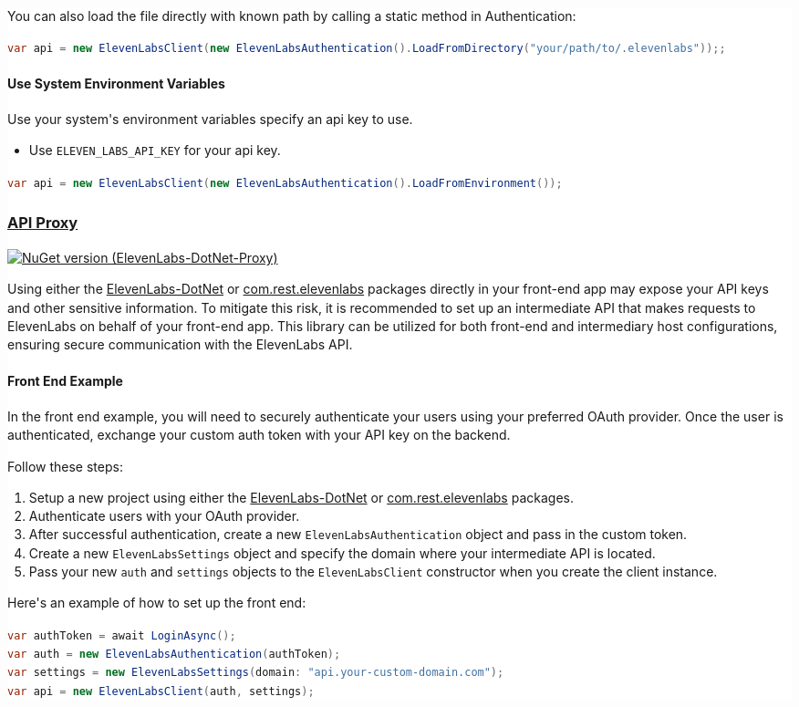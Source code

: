 You can also load the file directly with known path by calling a static method in Authentication:

```csharp
var api = new ElevenLabsClient(new ElevenLabsAuthentication().LoadFromDirectory("your/path/to/.elevenlabs"));;
```

#### Use System Environment Variables

Use your system's environment variables specify an api key to use.

- Use `ELEVEN_LABS_API_KEY` for your api key.

```csharp
var api = new ElevenLabsClient(new ElevenLabsAuthentication().LoadFromEnvironment());
```

### [API Proxy](https://github.com/RageAgainstThePixel/ElevenLabs-DotNet/main/ElevenLabs-DotNet-Proxy/README.md)

[![NuGet version (ElevenLabs-DotNet-Proxy)](https://img.shields.io/nuget/v/ElevenLabs-DotNet-Proxy.svg?label=ElevenLabs-DotNet-Proxy&logo=nuget)](https://www.nuget.org/packages/ElevenLabs-DotNet-Proxy/)

Using either the [ElevenLabs-DotNet](https://github.com/RageAgainstThePixel/ElevenLabs-DotNet) or [com.rest.elevenlabs](https://github.com/RageAgainstThePixel/com.rest.elevenlabs) packages directly in your front-end app may expose your API keys and other sensitive information. To mitigate this risk, it is recommended to set up an intermediate API that makes requests to ElevenLabs on behalf of your front-end app. This library can be utilized for both front-end and intermediary host configurations, ensuring secure communication with the ElevenLabs API.

#### Front End Example

In the front end example, you will need to securely authenticate your users using your preferred OAuth provider. Once the user is authenticated, exchange your custom auth token with your API key on the backend.

Follow these steps:

1. Setup a new project using either the [ElevenLabs-DotNet](https://github.com/RageAgainstThePixel/ElevenLabs-DotNet) or [com.rest.elevenlabs](https://github.com/RageAgainstThePixel/com.rest.elevenlabs) packages.
2. Authenticate users with your OAuth provider.
3. After successful authentication, create a new `ElevenLabsAuthentication` object and pass in the custom token.
4. Create a new `ElevenLabsSettings` object and specify the domain where your intermediate API is located.
5. Pass your new `auth` and `settings` objects to the `ElevenLabsClient` constructor when you create the client instance.

Here's an example of how to set up the front end:

```csharp
var authToken = await LoginAsync();
var auth = new ElevenLabsAuthentication(authToken);
var settings = new ElevenLabsSettings(domain: "api.your-custom-domain.com");
var api = new ElevenLabsClient(auth, settings);
```
